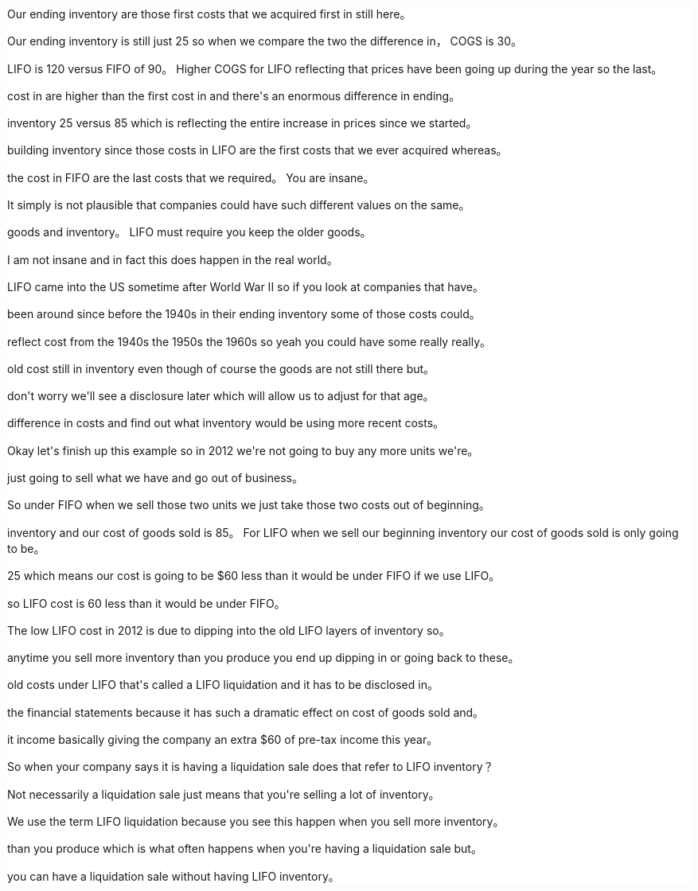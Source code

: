  Our ending inventory are those first costs that we acquired first in still here。

 Our ending inventory is still just 25 so when we compare the two the difference in， COGS is 30。

 LIFO is 120 versus FIFO of 90。 Higher COGS for LIFO reflecting that prices have been going up during the year so the last。

 cost in are higher than the first cost in and there's an enormous difference in ending。

 inventory 25 versus 85 which is reflecting the entire increase in prices since we started。

 building inventory since those costs in LIFO are the first costs that we ever acquired whereas。

 the cost in FIFO are the last costs that we required。 You are insane。

 It simply is not plausible that companies could have such different values on the same。

 goods and inventory。 LIFO must require you keep the older goods。

 I am not insane and in fact this does happen in the real world。

 LIFO came into the US sometime after World War II so if you look at companies that have。

 been around since before the 1940s in their ending inventory some of those costs could。

 reflect cost from the 1940s the 1950s the 1960s so yeah you could have some really really。

 old cost still in inventory even though of course the goods are not still there but。

 don't worry we'll see a disclosure later which will allow us to adjust for that age。

 difference in costs and find out what inventory would be using more recent costs。

 Okay let's finish up this example so in 2012 we're not going to buy any more units we're。

 just going to sell what we have and go out of business。

 So under FIFO when we sell those two units we just take those two costs out of beginning。

 inventory and our cost of goods sold is 85。 For LIFO when we sell our beginning inventory our cost of goods sold is only going to be。

 25 which means our cost is going to be $60 less than it would be under FIFO if we use LIFO。

 so LIFO cost is 60 less than it would be under FIFO。

 The low LIFO cost in 2012 is due to dipping into the old LIFO layers of inventory so。

 anytime you sell more inventory than you produce you end up dipping in or going back to these。

 old costs under LIFO that's called a LIFO liquidation and it has to be disclosed in。

 the financial statements because it has such a dramatic effect on cost of goods sold and。

 it income basically giving the company an extra $60 of pre-tax income this year。

 So when your company says it is having a liquidation sale does that refer to LIFO inventory？

 Not necessarily a liquidation sale just means that you're selling a lot of inventory。

 We use the term LIFO liquidation because you see this happen when you sell more inventory。

 than you produce which is what often happens when you're having a liquidation sale but。

 you can have a liquidation sale without having LIFO inventory。
